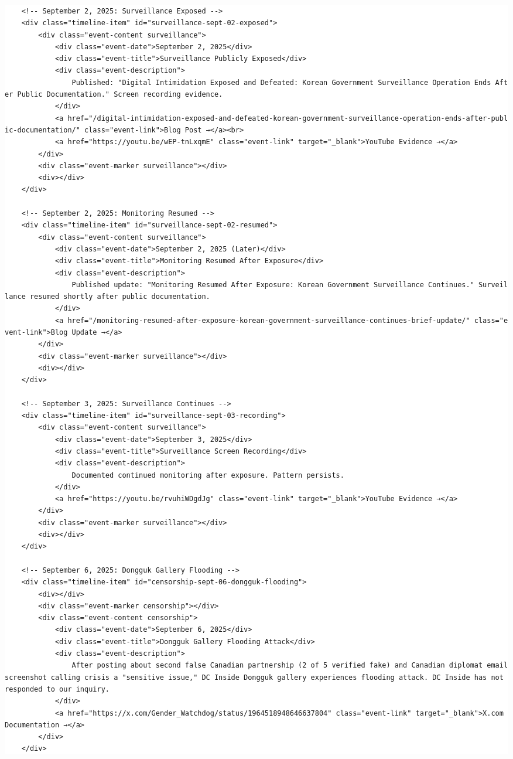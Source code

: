         <!-- September 2, 2025: Surveillance Exposed -->
        <div class="timeline-item" id="surveillance-sept-02-exposed">
            <div class="event-content surveillance">
                <div class="event-date">September 2, 2025</div>
                <div class="event-title">Surveillance Publicly Exposed</div>
                <div class="event-description">
                    Published: "Digital Intimidation Exposed and Defeated: Korean Government Surveillance Operation Ends After Public Documentation." Screen recording evidence.
                </div>
                <a href="/digital-intimidation-exposed-and-defeated-korean-government-surveillance-operation-ends-after-public-documentation/" class="event-link">Blog Post →</a><br>
                <a href="https://youtu.be/wEP-tnLxqmE" class="event-link" target="_blank">YouTube Evidence →</a>
            </div>
            <div class="event-marker surveillance"></div>
            <div></div>
        </div>
        
        <!-- September 2, 2025: Monitoring Resumed -->
        <div class="timeline-item" id="surveillance-sept-02-resumed">
            <div class="event-content surveillance">
                <div class="event-date">September 2, 2025 (Later)</div>
                <div class="event-title">Monitoring Resumed After Exposure</div>
                <div class="event-description">
                    Published update: "Monitoring Resumed After Exposure: Korean Government Surveillance Continues." Surveillance resumed shortly after public documentation.
                </div>
                <a href="/monitoring-resumed-after-exposure-korean-government-surveillance-continues-brief-update/" class="event-link">Blog Update →</a>
            </div>
            <div class="event-marker surveillance"></div>
            <div></div>
        </div>
        
        <!-- September 3, 2025: Surveillance Continues -->
        <div class="timeline-item" id="surveillance-sept-03-recording">
            <div class="event-content surveillance">
                <div class="event-date">September 3, 2025</div>
                <div class="event-title">Surveillance Screen Recording</div>
                <div class="event-description">
                    Documented continued monitoring after exposure. Pattern persists.
                </div>
                <a href="https://youtu.be/rvuhiWDgdJg" class="event-link" target="_blank">YouTube Evidence →</a>
            </div>
            <div class="event-marker surveillance"></div>
            <div></div>
        </div>
        
        <!-- September 6, 2025: Dongguk Gallery Flooding -->
        <div class="timeline-item" id="censorship-sept-06-dongguk-flooding">
            <div></div>
            <div class="event-marker censorship"></div>
            <div class="event-content censorship">
                <div class="event-date">September 6, 2025</div>
                <div class="event-title">Dongguk Gallery Flooding Attack</div>
                <div class="event-description">
                    After posting about second false Canadian partnership (2 of 5 verified fake) and Canadian diplomat email screenshot calling crisis a "sensitive issue," DC Inside Dongguk gallery experiences flooding attack. DC Inside has not responded to our inquiry.
                </div>
                <a href="https://x.com/Gender_Watchdog/status/1964518948646637804" class="event-link" target="_blank">X.com Documentation →</a>
            </div>
        </div>
        
